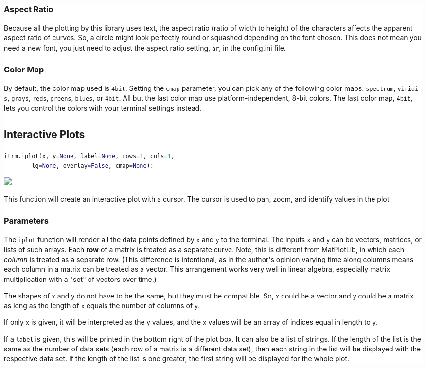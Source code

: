 ### Aspect Ratio

Because all the plotting by this library uses text, the aspect ratio (ratio of
width to height) of the characters affects the apparent aspect ratio of curves.
So, a circle might look perfectly round or squashed depending on the font
chosen. This does not mean you need a new font, you just need to adjust the
aspect ratio setting, `ar`, in the config.ini file.

### Color Map

By default, the color map used is `4bit`. Setting the `cmap` parameter, you can
pick any of the following color maps: `spectrum`, `viridis`, `grays`, `reds`,
`greens`, `blues`, or `4bit`. All but the last color map use
platform-independent, 8-bit colors. The last color map, `4bit`, lets you control
the colors with your terminal settings instead.

## Interactive Plots

```python
itrm.iplot(x, y=None, label=None, rows=1, cols=1,
        lg=None, overlay=False, cmap=None):
```

![](https://gitlab.com/davidwoodburn/itrm/-/raw/main/figures/fig_iplot.png)

This function will create an interactive plot with a cursor. The cursor is used
to pan, zoom, and identify values in the plot.

### Parameters

The `iplot` function will render all the data points defined by `x` and `y` to
the terminal. The inputs `x` and `y` can be vectors, matrices, or lists of such
arrays. Each **row** of a matrix is treated as a separate curve. Note, this is
different from MatPlotLib, in which each *column* is treated as a separate row.
(This difference is intentional, as in the author's opinion varying time along
columns means each column in a matrix can be treated as a vector. This
arrangement works very well in linear algebra, especially matrix multiplication
with a "set" of vectors over time.)

The shapes of `x` and `y` do not have to be the same, but they must be
compatible. So, `x` could be a vector and `y` could be a matrix as long as the
length of `x` equals the number of columns of `y`.

If only `x` is given, it will be interpreted as the `y` values, and the `x`
values will be an array of indices equal in length to `y`.

If a `label` is given, this will be printed in the bottom right of the plot box.
It can also be a list of strings. If the length of the list is the same as the
number of data sets (each row of a matrix is a different data set), then each
string in the list will be displayed with the respective data set. If the length
of the list is one greater, the first string will be displayed for the whole
plot.
